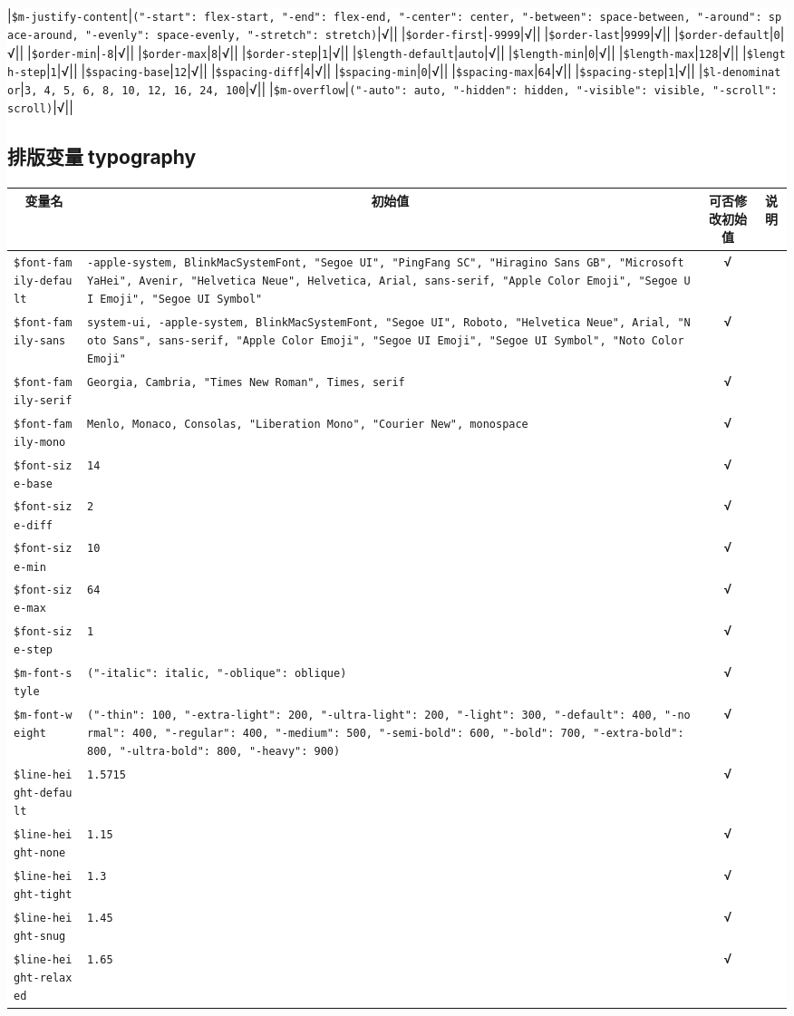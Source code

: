 |`$m-justify-content`|`("-start": flex-start, "-end": flex-end, "-center": center, "-between": space-between, "-around": space-around, "-evenly": space-evenly, "-stretch": stretch)`|√||
|`$order-first`|`-9999`|√||
|`$order-last`|`9999`|√||
|`$order-default`|`0`|√||
|`$order-min`|`-8`|√||
|`$order-max`|`8`|√||
|`$order-step`|`1`|√||
|`$length-default`|`auto`|√||
|`$length-min`|`0`|√||
|`$length-max`|`128`|√||
|`$length-step`|`1`|√||
|`$spacing-base`|`12`|√||
|`$spacing-diff`|`4`|√||
|`$spacing-min`|`0`|√||
|`$spacing-max`|`64`|√||
|`$spacing-step`|`1`|√||
|`$l-denominator`|`3, 4, 5, 6, 8, 10, 12, 16, 24, 100`|√||
|`$m-overflow`|`("-auto": auto, "-hidden": hidden, "-visible": visible, "-scroll": scroll)`|√||

## 排版变量 typography

|变量名|初始值|可否修改初始值|说明|
|---|---|:-:|---|
|`$font-family-default`|`-apple-system, BlinkMacSystemFont, "Segoe UI", "PingFang SC", "Hiragino Sans GB", "Microsoft YaHei", Avenir, "Helvetica Neue", Helvetica, Arial, sans-serif, "Apple Color Emoji", "Segoe UI Emoji", "Segoe UI Symbol"`|√||
|`$font-family-sans`|`system-ui, -apple-system, BlinkMacSystemFont, "Segoe UI", Roboto, "Helvetica Neue", Arial, "Noto Sans", sans-serif, "Apple Color Emoji", "Segoe UI Emoji", "Segoe UI Symbol", "Noto Color Emoji"`|√||
|`$font-family-serif`|`Georgia, Cambria, "Times New Roman", Times, serif`|√||
|`$font-family-mono`|`Menlo, Monaco, Consolas, "Liberation Mono", "Courier New", monospace`|√||
|`$font-size-base`|`14`|√||
|`$font-size-diff`|`2`|√||
|`$font-size-min`|`10`|√||
|`$font-size-max`|`64`|√||
|`$font-size-step`|`1`|√||
|`$m-font-style`|`("-italic": italic, "-oblique": oblique)`|√||
|`$m-font-weight`|`("-thin": 100, "-extra-light": 200, "-ultra-light": 200, "-light": 300, "-default": 400, "-normal": 400, "-regular": 400, "-medium": 500, "-semi-bold": 600, "-bold": 700, "-extra-bold": 800, "-ultra-bold": 800, "-heavy": 900)`|√||
|`$line-height-default`|`1.5715`|√||
|`$line-height-none`|`1.15`|√||
|`$line-height-tight`|`1.3`|√||
|`$line-height-snug`|`1.45`|√||
|`$line-height-relaxed`|`1.65`|√||